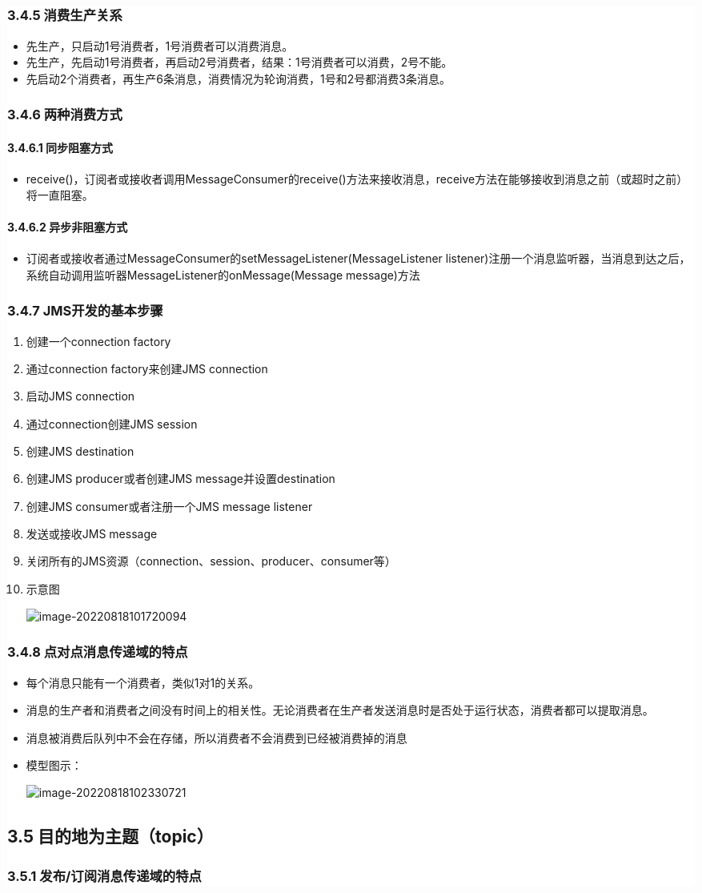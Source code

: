 ### 3.4.5 消费生产关系

- 先生产，只启动1号消费者，1号消费者可以消费消息。
- 先生产，先启动1号消费者，再启动2号消费者，结果：1号消费者可以消费，2号不能。
- 先启动2个消费者，再生产6条消息，消费情况为轮询消费，1号和2号都消费3条消息。

### 3.4.6 两种消费方式

#### 3.4.6.1 同步阻塞方式

- receive()，订阅者或接收者调用MessageConsumer的receive()方法来接收消息，receive方法在能够接收到消息之前（或超时之前）将一直阻塞。

#### 3.4.6.2 异步非阻塞方式

- 订阅者或接收者通过MessageConsumer的setMessageListener(MessageListener listener)注册一个消息监听器，当消息到达之后，系统自动调用监听器MessageListener的onMessage(Message message)方法

### 3.4.7 JMS开发的基本步骤

1. 创建一个connection factory

2. 通过connection factory来创建JMS connection

3. 启动JMS connection

4. 通过connection创建JMS session

5. 创建JMS destination

6. 创建JMS producer或者创建JMS message并设置destination

7. 创建JMS consumer或者注册一个JMS message listener

8. 发送或接收JMS message

9. 关闭所有的JMS资源（connection、session、producer、consumer等）

10. 示意图

    ![image-20220818101720094](C:\Users\Administrator\AppData\Roaming\Typora\typora-user-images\image-20220818101720094.png)

### 3.4.8 点对点消息传递域的特点

- 每个消息只能有一个消费者，类似1对1的关系。

- 消息的生产者和消费者之间没有时间上的相关性。无论消费者在生产者发送消息时是否处于运行状态，消费者都可以提取消息。

- 消息被消费后队列中不会在存储，所以消费者不会消费到已经被消费掉的消息

- 模型图示：

  ![image-20220818102330721](C:\Users\Administrator\AppData\Roaming\Typora\typora-user-images\image-20220818102330721.png)

## 3.5 目的地为主题（topic）

### 3.5.1 发布/订阅消息传递域的特点

